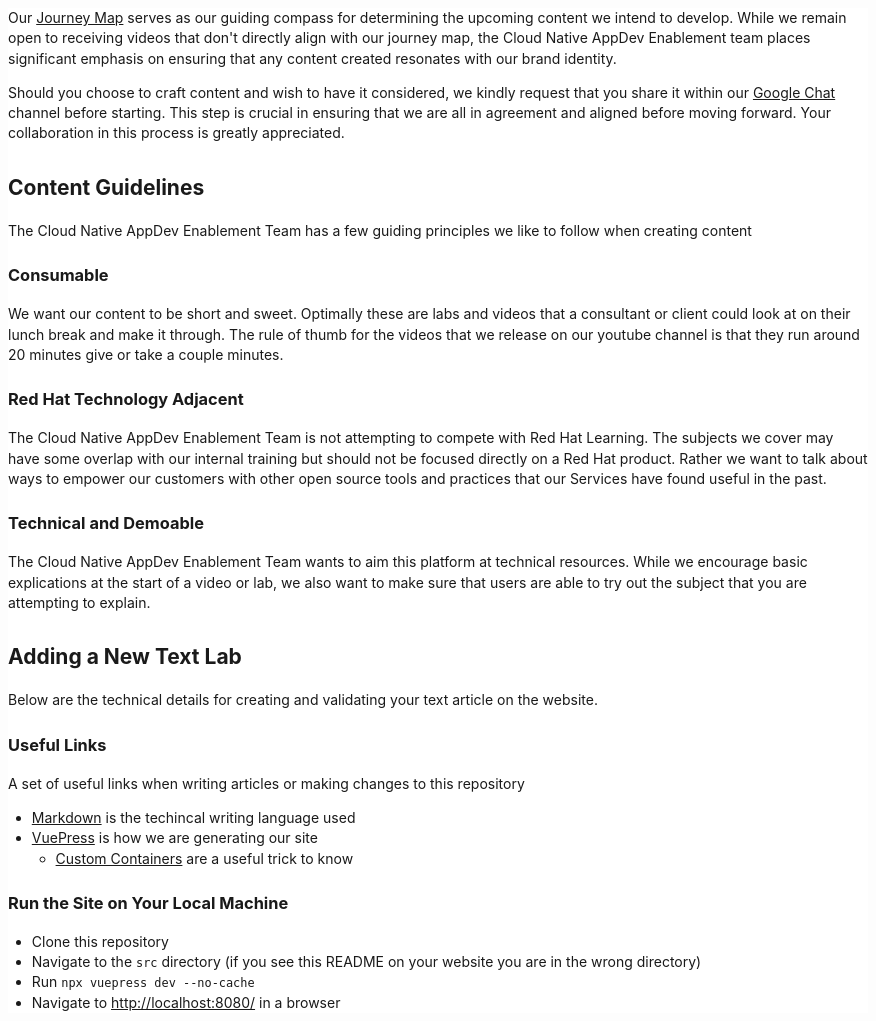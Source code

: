 Our [Journey Map](https://lucid.app/documents/embeddedchart/74fe4c6a-a778-4b96-961a-2af86a36326e) serves as our guiding compass for determining the upcoming content we intend to develop. While we remain open to receiving videos that don't directly align with our journey map, the Cloud Native AppDev Enablement team places significant emphasis on ensuring that any content created resonates with our brand identity.

Should you choose to craft content and wish to have it considered, we kindly request that you share it within our [Google Chat](https://chat.google.com/room/AAAAyFv-1vU?cls=4) channel before starting. This step is crucial in ensuring that we are all in agreement and aligned before moving forward. Your collaboration in this process is greatly appreciated.

## Content Guidelines

The Cloud Native AppDev Enablement Team has a few guiding principles we like to follow when creating content

### Consumable

We want our content to be short and sweet. Optimally these are labs and videos that a consultant or client could look at on their lunch break and make it through. The rule of thumb for the videos that we release on our youtube channel is that they run around 20 minutes give or take a couple minutes.

### Red Hat Technology Adjacent

The Cloud Native AppDev Enablement Team is not attempting to compete with Red Hat Learning. The subjects we cover may have some overlap with our internal training but should not be focused directly on a Red Hat product. Rather we want to talk about ways to empower our customers with other open source tools and practices that our Services have found useful in the past.

### Technical and Demoable

The Cloud Native AppDev Enablement Team wants to aim this platform at technical resources. While we encourage basic explications at the start of a video or lab, we also want to make sure that users are able to try out the subject that you are attempting to explain.

## Adding a New Text Lab

Below are the technical details for creating and validating your text article on the website.

### Useful Links

A set of useful links when writing articles or making changes to this repository

* [Markdown](https://www.markdownguide.org/basic-syntax/) is the techincal writing language used
* [VuePress](https://vuepress.vuejs.org/guide/getting-started.html) is how we are generating our site
  * [Custom Containers](https://vuepress.vuejs.org/guide/markdown.html#custom-containers) are a useful trick to know

### Run the Site on Your Local Machine

* Clone this repository
* Navigate to the `src` directory (if you see this README on your website you are in the wrong directory)
* Run `npx vuepress dev --no-cache`
* Navigate to [http://localhost:8080/](http://localhost:8080/) in a browser
